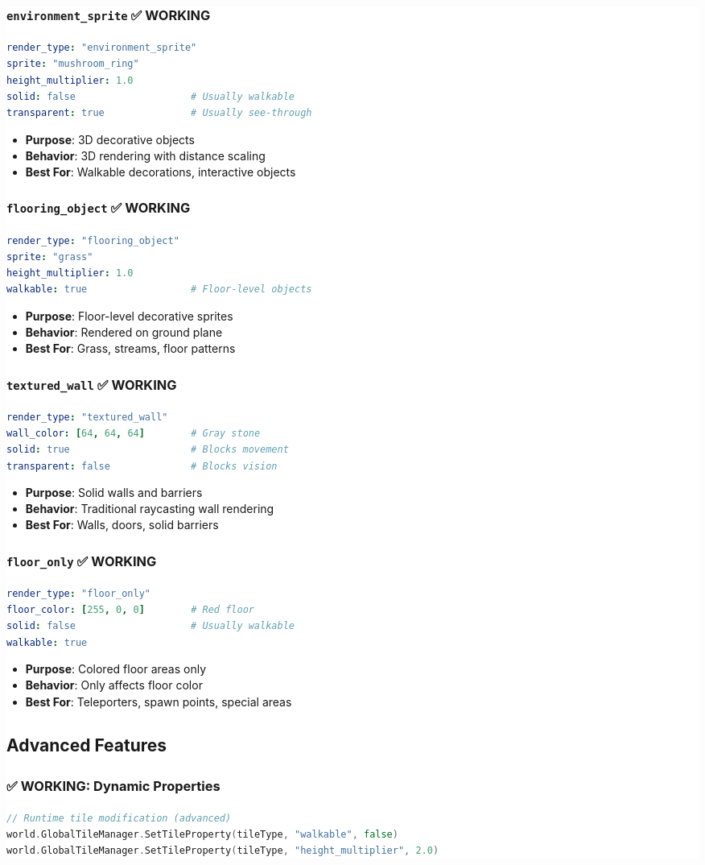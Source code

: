### **`environment_sprite`** ✅ **WORKING**  
```yaml
render_type: "environment_sprite"
sprite: "mushroom_ring"
height_multiplier: 1.0
solid: false                    # Usually walkable
transparent: true               # Usually see-through
```
- **Purpose**: 3D decorative objects
- **Behavior**: 3D rendering with distance scaling
- **Best For**: Walkable decorations, interactive objects

### **`flooring_object`** ✅ **WORKING**
```yaml
render_type: "flooring_object"  
sprite: "grass"
height_multiplier: 1.0
walkable: true                  # Floor-level objects
```
- **Purpose**: Floor-level decorative sprites
- **Behavior**: Rendered on ground plane
- **Best For**: Grass, streams, floor patterns

### **`textured_wall`** ✅ **WORKING**
```yaml
render_type: "textured_wall"
wall_color: [64, 64, 64]        # Gray stone
solid: true                     # Blocks movement
transparent: false              # Blocks vision
```
- **Purpose**: Solid walls and barriers
- **Behavior**: Traditional raycasting wall rendering
- **Best For**: Walls, doors, solid barriers

### **`floor_only`** ✅ **WORKING**
```yaml
render_type: "floor_only"
floor_color: [255, 0, 0]        # Red floor
solid: false                    # Usually walkable
walkable: true
```
- **Purpose**: Colored floor areas only
- **Behavior**: Only affects floor color
- **Best For**: Teleporters, spawn points, special areas

## Advanced Features

### **✅ WORKING: Dynamic Properties**
```go
// Runtime tile modification (advanced)
world.GlobalTileManager.SetTileProperty(tileType, "walkable", false)
world.GlobalTileManager.SetTileProperty(tileType, "height_multiplier", 2.0)
```
